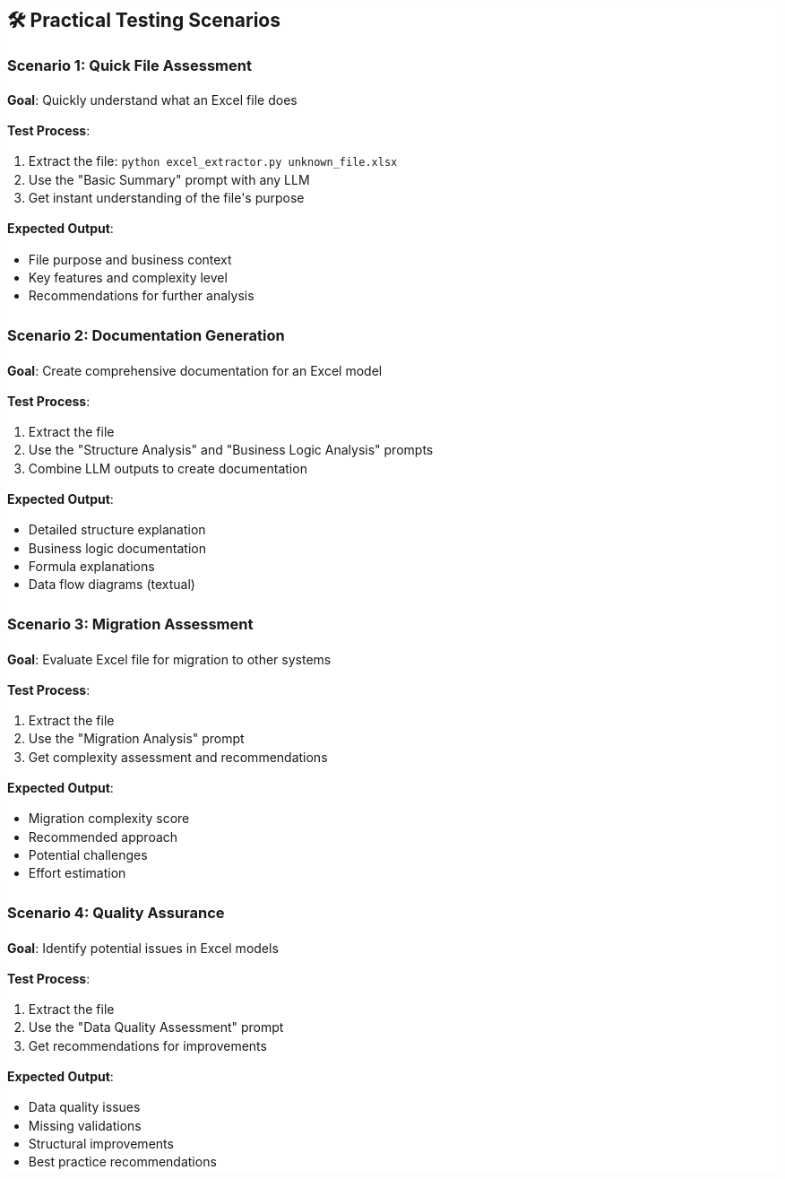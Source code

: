 ## 🛠️ Practical Testing Scenarios

### Scenario 1: Quick File Assessment
**Goal**: Quickly understand what an Excel file does

**Test Process**:
1. Extract the file: `python excel_extractor.py unknown_file.xlsx`
2. Use the "Basic Summary" prompt with any LLM
3. Get instant understanding of the file's purpose

**Expected Output**:
- File purpose and business context
- Key features and complexity level
- Recommendations for further analysis

### Scenario 2: Documentation Generation
**Goal**: Create comprehensive documentation for an Excel model

**Test Process**:
1. Extract the file
2. Use the "Structure Analysis" and "Business Logic Analysis" prompts
3. Combine LLM outputs to create documentation

**Expected Output**:
- Detailed structure explanation
- Business logic documentation
- Formula explanations
- Data flow diagrams (textual)

### Scenario 3: Migration Assessment
**Goal**: Evaluate Excel file for migration to other systems

**Test Process**:
1. Extract the file
2. Use the "Migration Analysis" prompt
3. Get complexity assessment and recommendations

**Expected Output**:
- Migration complexity score
- Recommended approach
- Potential challenges
- Effort estimation

### Scenario 4: Quality Assurance
**Goal**: Identify potential issues in Excel models

**Test Process**:
1. Extract the file
2. Use the "Data Quality Assessment" prompt
3. Get recommendations for improvements

**Expected Output**:
- Data quality issues
- Missing validations
- Structural improvements
- Best practice recommendations
